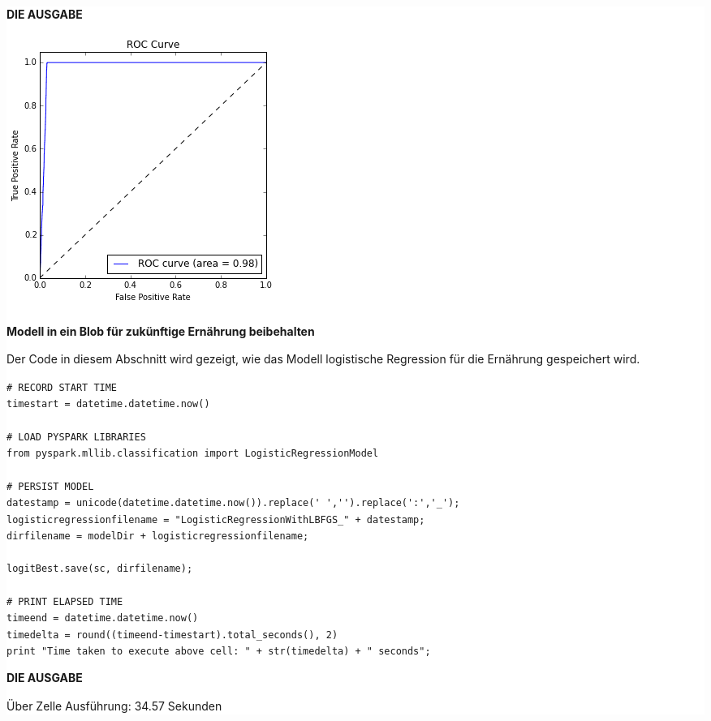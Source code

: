 
**DIE AUSGABE**

![Logistische Regression ROC Kurve für generische Ansatz](./media/machine-learning-data-science-spark-advanced-data-exploration-modeling/logistic-regression-roc-curve.png)


**Modell in ein Blob für zukünftige Ernährung beibehalten**

Der Code in diesem Abschnitt wird gezeigt, wie das Modell logistische Regression für die Ernährung gespeichert wird.

    # RECORD START TIME
    timestart = datetime.datetime.now()
    
    # LOAD PYSPARK LIBRARIES
    from pyspark.mllib.classification import LogisticRegressionModel
    
    # PERSIST MODEL
    datestamp = unicode(datetime.datetime.now()).replace(' ','').replace(':','_');
    logisticregressionfilename = "LogisticRegressionWithLBFGS_" + datestamp;
    dirfilename = modelDir + logisticregressionfilename;
    
    logitBest.save(sc, dirfilename);
    
    # PRINT ELAPSED TIME
    timeend = datetime.datetime.now()
    timedelta = round((timeend-timestart).total_seconds(), 2) 
    print "Time taken to execute above cell: " + str(timedelta) + " seconds";


**DIE AUSGABE**

Über Zelle Ausführung: 34.57 Sekunden
